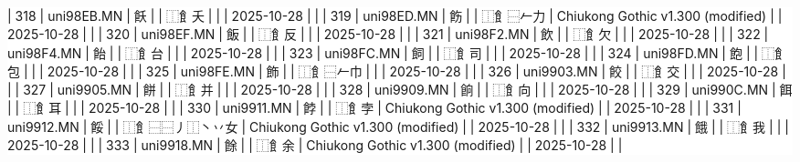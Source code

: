 | 318 | uni98EB<span>.</span>MN         | 飫         |            | ⿰飠夭                                                         |                                                     |                                                                                                                                                                 | 2025-10-28 |               |
| 319 | uni98ED<span>.</span>MN         | 飭         |            | ⿰飠⿱𠂉力                                                      | Chiukong Gothic v1.300 (modified)                   |                                                                                                                                                                 | 2025-10-28 |               |
| 320 | uni98EF<span>.</span>MN         | 飯         |            | ⿰飠反                                                         |                                                     |                                                                                                                                                                 | 2025-10-28 |               |
| 321 | uni98F2<span>.</span>MN         | 飲         |            | ⿰飠欠                                                         |                                                     |                                                                                                                                                                 | 2025-10-28 |               |
| 322 | uni98F4<span>.</span>MN         | 飴         |            | ⿰飠台                                                         |                                                     |                                                                                                                                                                 | 2025-10-28 |               |
| 323 | uni98FC<span>.</span>MN         | 飼         |            | ⿰飠司                                                         |                                                     |                                                                                                                                                                 | 2025-10-28 |               |
| 324 | uni98FD<span>.</span>MN         | 飽         |            | ⿰飠包                                                         |                                                     |                                                                                                                                                                 | 2025-10-28 |               |
| 325 | uni98FE<span>.</span>MN         | 飾         |            | ⿰飠⿱𠂉巾                                                      |                                                     |                                                                                                                                                                 | 2025-10-28 |               |
| 326 | uni9903<span>.</span>MN         | 餃         |            | ⿰飠交                                                         |                                                     |                                                                                                                                                                 | 2025-10-28 |               |
| 327 | uni9905<span>.</span>MN         | 餅         |            | ⿰飠并                                                         |                                                     |                                                                                                                                                                 | 2025-10-28 |               |
| 328 | uni9909<span>.</span>MN         | 餉         |            | ⿰飠向                                                         |                                                     |                                                                                                                                                                 | 2025-10-28 |               |
| 329 | uni990C<span>.</span>MN         | 餌         |            | ⿰飠耳                                                         |                                                     |                                                                                                                                                                 | 2025-10-28 |               |
| 330 | uni9911<span>.</span>MN         | 餑         |            | ⿰飠孛                                                         | Chiukong Gothic v1.300 (modified)                   |                                                                                                                                                                 | 2025-10-28 |               |
| 331 | uni9912<span>.</span>MN         | 餒         |            | ⿰飠⿱⿱丿⿰丶丷女                                                   | Chiukong Gothic v1.300 (modified)                   |                                                                                                                                                                 | 2025-10-28 |               |
| 332 | uni9913<span>.</span>MN         | 餓         |            | ⿰飠我                                                         |                                                     |                                                                                                                                                                 | 2025-10-28 |               |
| 333 | uni9918<span>.</span>MN         | 餘         |            | ⿰飠余                                                         | Chiukong Gothic v1.300 (modified)                   |                                                                                                                                                                 | 2025-10-28 |               |